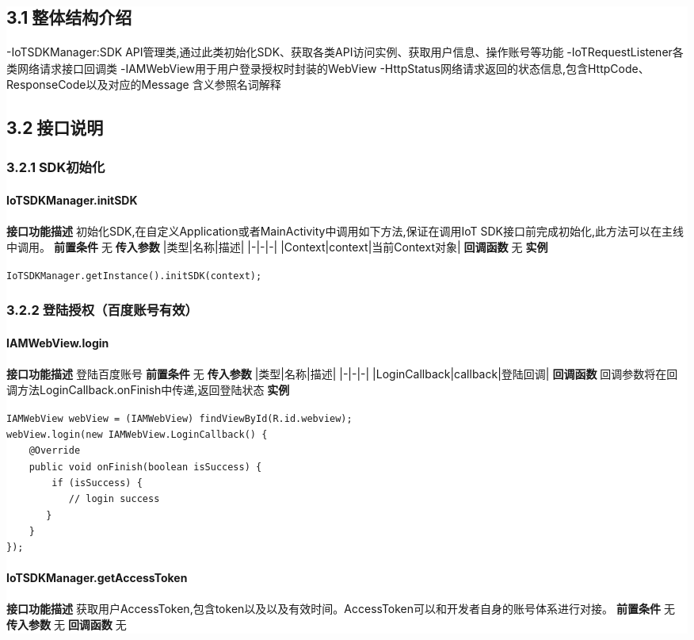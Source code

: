## 3.1  整体结构介绍
-IoTSDKManager:SDK API管理类,通过此类初始化SDK、获取各类API访问实例、获取用户信息、操作账号等功能 
-IoTRequestListener各类网络请求接口回调类 
-IAMWebView用于用户登录授权时封装的WebView 
-HttpStatus网络请求返回的状态信息,包含HttpCode、ResponseCode以及对应的Message 含义参照名词解释
## 3.2  接口说明
### 3.2.1  SDK初始化
#### IoTSDKManager.initSDK
**接口功能描述**
初始化SDK,在自定义Application或者MainActivity中调用如下方法,保证在调用IoT SDK接口前完成初始化,此方法可以在主线中调用。
**前置条件** 
无
**传入参数**
|类型|名称|描述|
|-|-|-|
|Context|context|当前Context对象|
**回调函数** 
无
**实例**
```
IoTSDKManager.getInstance().initSDK(context);
```
### 3.2.2 登陆授权（百度账号有效）
#### IAMWebView.login
**接口功能描述**
登陆百度账号
**前置条件** 
无
**传入参数**
|类型|名称|描述|
|-|-|-|
|LoginCallback|callback|登陆回调|
**回调函数** 
回调参数将在回调方法LoginCallback.onFinish中传递,返回登陆状态
**实例**
```
IAMWebView webView = (IAMWebView) findViewById(R.id.webview);
webView.login(new IAMWebView.LoginCallback() {
    @Override
    public void onFinish(boolean isSuccess) {
        if (isSuccess) {
           // login success
       }
    }
});
```
#### IoTSDKManager.getAccessToken
**接口功能描述**
获取用户AccessToken,包含token以及以及有效时间。AccessToken可以和开发者自身的账号体系进行对接。
**前置条件** 
无
**传入参数**
无
**回调函数** 
无